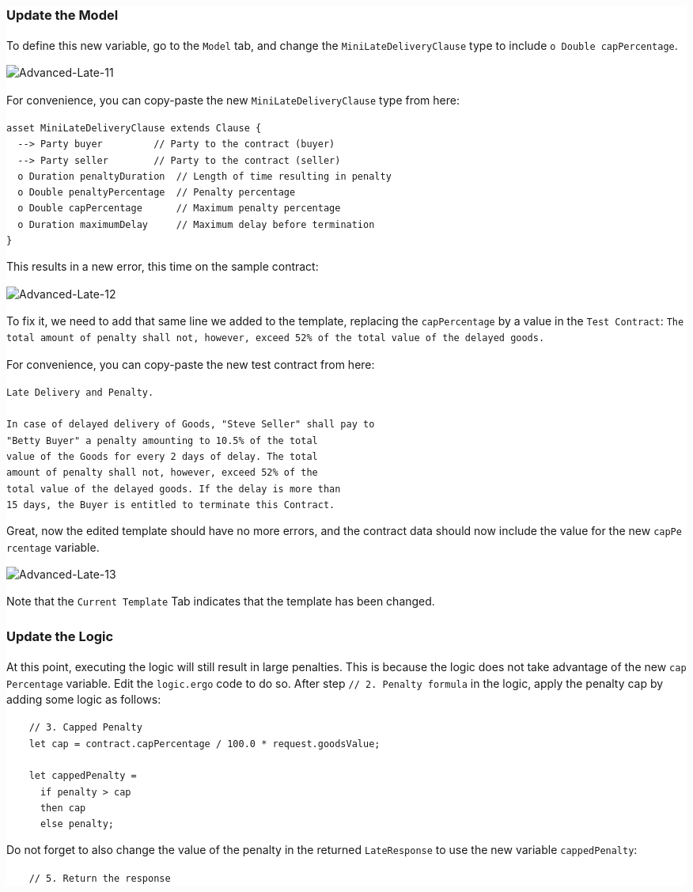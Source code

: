 ### Update the Model

To define this new variable, go to the `Model` tab, and change the `MiniLateDeliveryClause` type to include `o Double capPercentage`.

![Advanced-Late-11](assets/advanced/late11.png)

For convenience, you can copy-paste the new `MiniLateDeliveryClause` type from here:
```ergo
asset MiniLateDeliveryClause extends Clause {
  --> Party buyer         // Party to the contract (buyer)
  --> Party seller        // Party to the contract (seller)
  o Duration penaltyDuration  // Length of time resulting in penalty
  o Double penaltyPercentage  // Penalty percentage
  o Double capPercentage      // Maximum penalty percentage
  o Duration maximumDelay     // Maximum delay before termination
}
```

This results in a new error, this time on the sample contract:

![Advanced-Late-12](assets/advanced/late12.png)

To fix it, we need to add that same line we added to the template, replacing the `capPercentage` by a value in the `Test Contract`: `The total amount of penalty shall not, however, exceed 52% of the total value of the delayed goods.`

For convenience, you can copy-paste the new test contract from here:
```md
Late Delivery and Penalty.

In case of delayed delivery of Goods, "Steve Seller" shall pay to
"Betty Buyer" a penalty amounting to 10.5% of the total
value of the Goods for every 2 days of delay. The total
amount of penalty shall not, however, exceed 52% of the
total value of the delayed goods. If the delay is more than
15 days, the Buyer is entitled to terminate this Contract.

```

Great, now the edited template should have no more errors, and the contract data should now include the value for the new `capPercentage` variable.

![Advanced-Late-13](assets/advanced/late13.png)

Note that the `Current Template` Tab indicates that the template has been changed.

### Update the Logic

At this point, executing the logic will still result in large penalties. This is because the logic does not take advantage of the new `capPercentage` variable. Edit the `logic.ergo` code to do so. After step `// 2. Penalty formula` in the logic, apply the penalty cap by adding some logic as follows:
```ergo
    // 3. Capped Penalty
    let cap = contract.capPercentage / 100.0 * request.goodsValue;

    let cappedPenalty =
      if penalty > cap
      then cap
      else penalty;

```
Do not forget to also change the value of the penalty in the returned `LateResponse` to use the new variable `cappedPenalty`:
```ergo
    // 5. Return the response
```